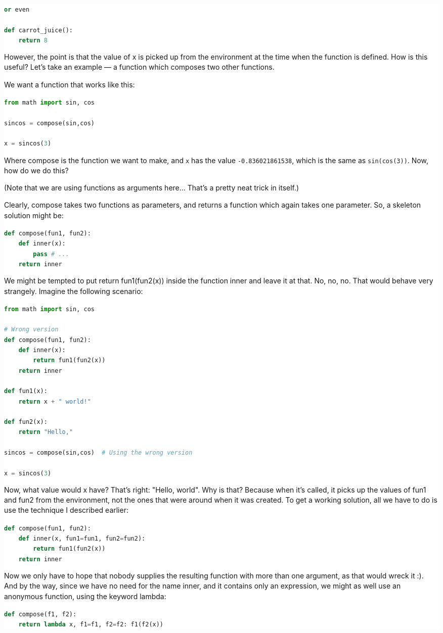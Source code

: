 ```python
or even

def carrot_juice():
    return 8
```
However, the point is that the value of x is picked up from the environment at the time when the function is defined. How is this useful? Let’s take an example — a function which composes two other functions.

We want a function that works like this:
```python
from math import sin, cos

sincos = compose(sin,cos)

x = sincos(3)
```
Where compose is the function we want to make, and `x` has the value `-0.836021861538`, which is the same as `sin(cos(3))`. Now, how do we do this?

(Note that we are using functions as arguments here… That’s a pretty neat trick in itself.)

Clearly, compose takes two functions as parameters, and returns a function which again takes one parameter. So, a skeleton solution might be:
```python
def compose(fun1, fun2):
    def inner(x):
        pass # ...
    return inner
```
We might be tempted to put return fun1(fun2(x)) inside the function inner and leave it at that. No, no, no. That would behave very strangely. Imagine the following scenario:
```python
from math import sin, cos

# Wrong version
def compose(fun1, fun2):
    def inner(x):
        return fun1(fun2(x))
    return inner

def fun1(x):
    return x + " world!"

def fun2(x):
    return "Hello,"

sincos = compose(sin,cos)  # Using the wrong version

x = sincos(3)
```
Now, what value would x have? That’s right: "Hello, world". Why is that? Because when it’s called, it picks up the values of fun1 and fun2 from the environment, not the ones that were around when it was created. To get a working solution, all we have to do is use the technique I described earlier:
```python
def compose(fun1, fun2):
    def inner(x, fun1=fun1, fun2=fun2):
        return fun1(fun2(x))
    return inner
```
Now we only have to hope that nobody supplies the resulting function with more than one argument, as that would wreck it :). And by the way, since we have no need for the name inner, and it contains only an expression, we might as well use an anonymous function, using the keyword lambda:
```python
def compose(f1, f2):
    return lambda x, f1=f1, f2=f2: f1(f2(x))
```